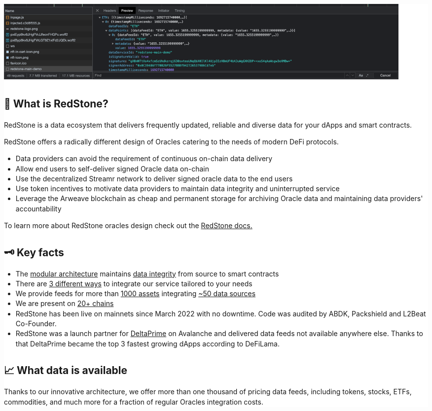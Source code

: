 <img alt="redstone-requests" src="../../assets/images/redstone-requests.png" width="800" />

## 🚀 What is RedStone?

RedStone is a data ecosystem that delivers frequently updated, reliable and diverse data for your dApps and smart contracts.

RedStone offers a radically different design of Oracles catering to the needs of modern DeFi protocols.

- Data providers can avoid the requirement of continuous on-chain data delivery
- Allow end users to self-deliver signed Oracle data on-chain
- Use the decentralized Streamr network to deliver signed oracle data to the end users
- Use token incentives to motivate data providers to maintain data integrity and uninterrupted service
- Leverage the Arweave blockchain as cheap and permanent storage for archiving Oracle data and maintaining data providers' accountability

To learn more about RedStone oracles design check out the [RedStone docs.](https://docs.redstone.finance/docs/introduction)

## 🗝️ Key facts

- The [modular architecture](https://docs.redstone.finance/docs/smart-contract-devs/how-it-works#data-flow) maintains [data integrity](https://docs.redstone.finance/docs/smart-contract-devs/how-it-works#data-format) from source to smart contracts
- There are [3 different ways](https://docs.redstone.finance/docs/smart-contract-devs/how-it-works#3-ways-to-integrate) to integrate our service tailored to your needs
- We provide feeds for more than [1000 assets](https://app.redstone.finance/#/app/tokens) integrating [~50 data sources](https://app.redstone.finance/#/app/sources)
- We are present on [20+ chains](https://showroom.redstone.finance/)
- RedStone has been live on mainnets since March 2022 with no downtime. Code was audited by ABDK, Packshield and L2Beat Co-Founder.
- RedStone was a launch partner for [DeltaPrime](https://deltaprime.io/) on Avalanche and delivered data feeds not available anywhere else. Thanks to that DeltaPrime became the top 3 fastest growing dApps according to DeFiLama.

## 📈 What data is available

Thanks to our innovative architecture, we offer more than one thousand of pricing data feeds, including tokens, stocks, ETFs, commodities, and much more for a fraction of regular Oracles integration costs.
